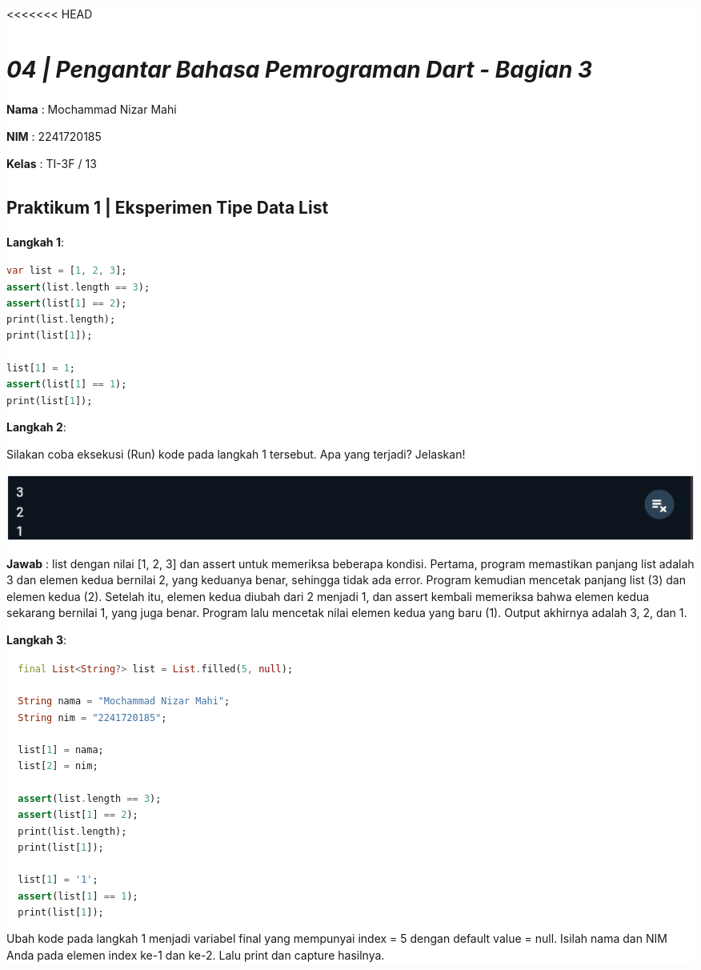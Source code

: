 <<<<<<< HEAD

# *04 | Pengantar Bahasa Pemrograman Dart - Bagian 3*

**Nama** : Mochammad Nizar Mahi

**NIM** : 2241720185

**Kelas** : TI-3F / 13

## Praktikum 1 | Eksperimen Tipe Data List
**Langkah 1**:
```dart
var list = [1, 2, 3];
assert(list.length == 3);
assert(list[1] == 2);
print(list.length);
print(list[1]);

list[1] = 1;
assert(list[1] == 1);
print(list[1]);
```

**Langkah 2**:

Silakan coba eksekusi (Run) kode pada langkah 1 tersebut. Apa yang terjadi? Jelaskan!

![OutputL1](assets/ScreenshotP1L1.png)

**Jawab** : list dengan nilai [1, 2, 3] dan assert untuk memeriksa beberapa kondisi. Pertama, program memastikan panjang list adalah 3 dan elemen kedua bernilai 2, yang keduanya benar, sehingga tidak ada error. Program kemudian mencetak panjang list (3) dan elemen kedua (2). Setelah itu, elemen kedua diubah dari 2 menjadi 1, dan assert kembali memeriksa bahwa elemen kedua sekarang bernilai 1, yang juga benar. Program lalu mencetak nilai elemen kedua yang baru (1). Output akhirnya adalah 3, 2, dan 1.

**Langkah 3**:

```dart
  final List<String?> list = List.filled(5, null);

  String nama = "Mochammad Nizar Mahi";
  String nim = "2241720185";

  list[1] = nama;
  list[2] = nim;

  assert(list.length == 3);
  assert(list[1] == 2);
  print(list.length);
  print(list[1]);

  list[1] = '1';
  assert(list[1] == 1);
  print(list[1]);
```
Ubah kode pada langkah 1 menjadi variabel final yang mempunyai index = 5 dengan default value = null. Isilah nama dan NIM Anda pada elemen index ke-1 dan ke-2. Lalu print dan capture hasilnya.
